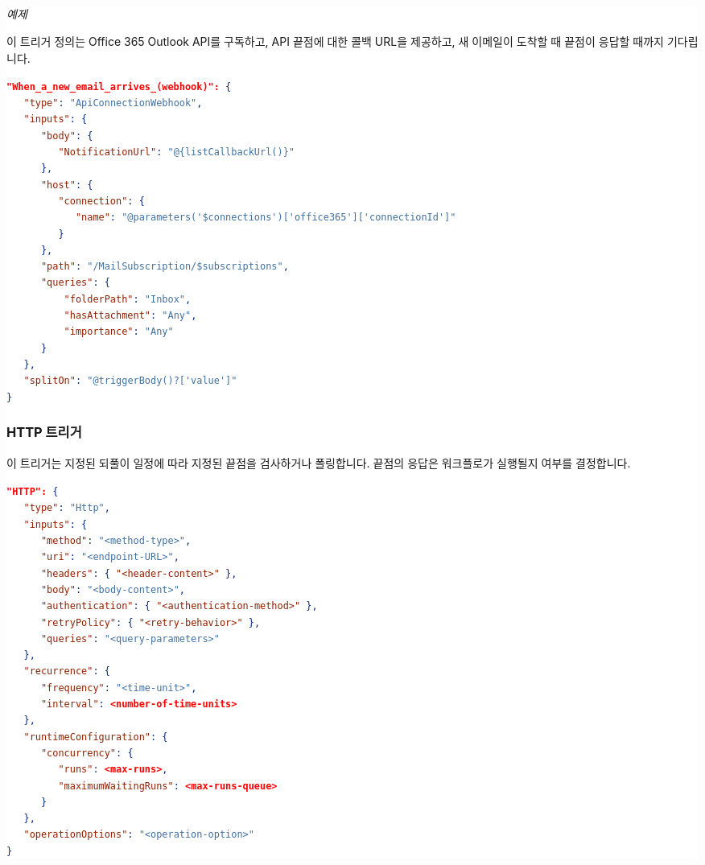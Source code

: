 *예제*

이 트리거 정의는 Office 365 Outlook API를 구독하고, API 끝점에 대한 콜백 URL을 제공하고, 새 이메일이 도착할 때 끝점이 응답할 때까지 기다립니다.

```json
"When_a_new_email_arrives_(webhook)": {
   "type": "ApiConnectionWebhook",
   "inputs": {
      "body": {
         "NotificationUrl": "@{listCallbackUrl()}" 
      },
      "host": {
         "connection": {
            "name": "@parameters('$connections')['office365']['connectionId']"
         }
      },
      "path": "/MailSubscription/$subscriptions",
      "queries": {
          "folderPath": "Inbox",
          "hasAttachment": "Any",
          "importance": "Any"
      }
   },
   "splitOn": "@triggerBody()?['value']"
}
```

<a name="http-trigger"></a>

### <a name="http-trigger"></a>HTTP 트리거

이 트리거는 지정된 되풀이 일정에 따라 지정된 끝점을 검사하거나 폴링합니다. 끝점의 응답은 워크플로가 실행될지 여부를 결정합니다.

```json
"HTTP": {
   "type": "Http",
   "inputs": {
      "method": "<method-type>",
      "uri": "<endpoint-URL>",
      "headers": { "<header-content>" },
      "body": "<body-content>",
      "authentication": { "<authentication-method>" },
      "retryPolicy": { "<retry-behavior>" },
      "queries": "<query-parameters>"
   },
   "recurrence": {
      "frequency": "<time-unit>",
      "interval": <number-of-time-units>
   },
   "runtimeConfiguration": {
      "concurrency": {
         "runs": <max-runs>,
         "maximumWaitingRuns": <max-runs-queue>
      }
   },
   "operationOptions": "<operation-option>"
}
```
